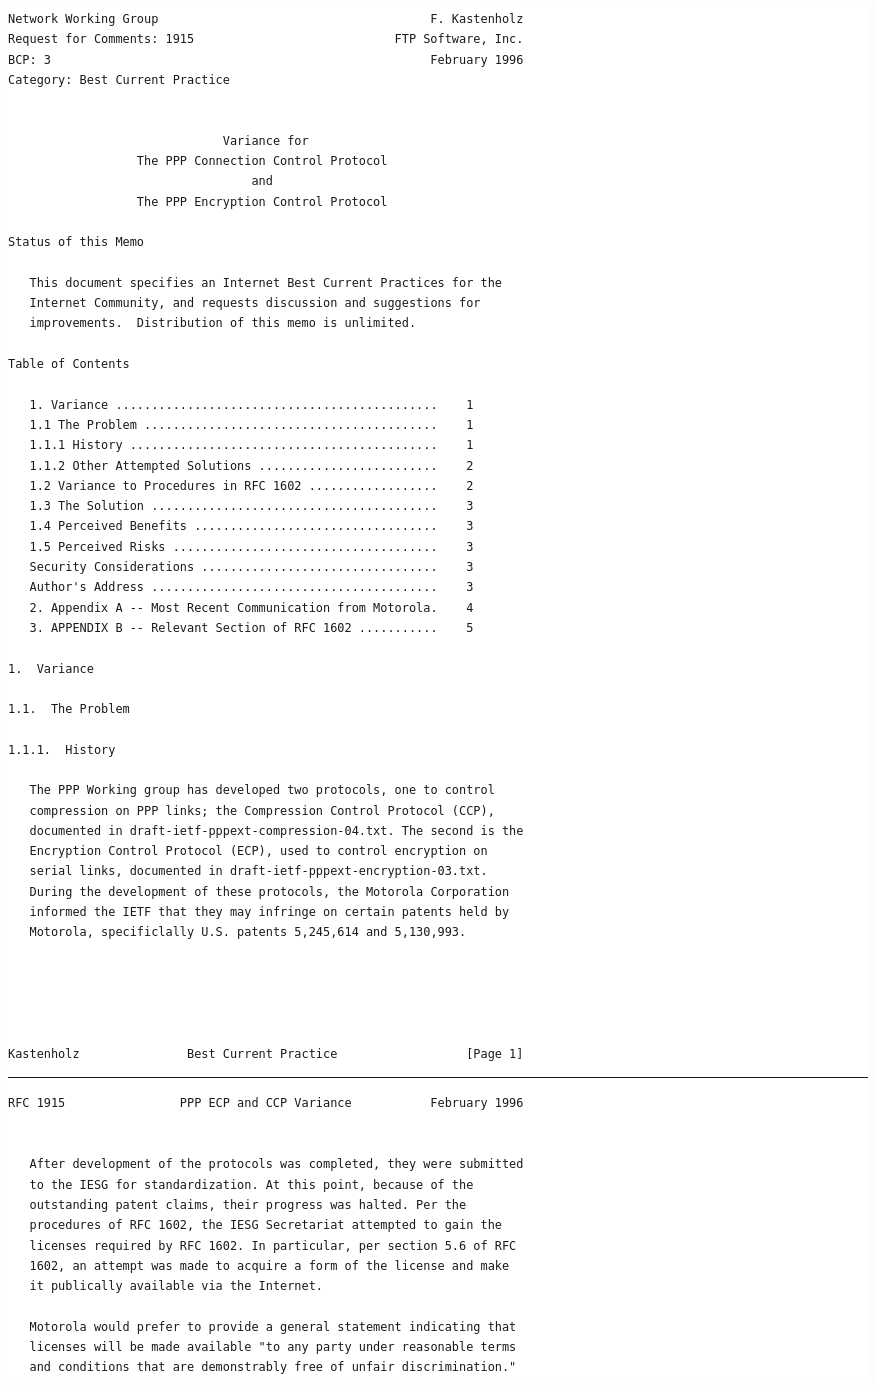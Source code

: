     Network Working Group                                      F. Kastenholz
    Request for Comments: 1915                            FTP Software, Inc.
    BCP: 3                                                     February 1996
    Category: Best Current Practice


                                  Variance for
                      The PPP Connection Control Protocol
                                      and
                      The PPP Encryption Control Protocol

    Status of this Memo

       This document specifies an Internet Best Current Practices for the
       Internet Community, and requests discussion and suggestions for
       improvements.  Distribution of this memo is unlimited.

    Table of Contents

       1. Variance .............................................    1
       1.1 The Problem .........................................    1
       1.1.1 History ...........................................    1
       1.1.2 Other Attempted Solutions .........................    2
       1.2 Variance to Procedures in RFC 1602 ..................    2
       1.3 The Solution ........................................    3
       1.4 Perceived Benefits ..................................    3
       1.5 Perceived Risks .....................................    3
       Security Considerations .................................    3
       Author's Address ........................................    3
       2. Appendix A -- Most Recent Communication from Motorola.    4
       3. APPENDIX B -- Relevant Section of RFC 1602 ...........    5

    1.  Variance

    1.1.  The Problem

    1.1.1.  History

       The PPP Working group has developed two protocols, one to control
       compression on PPP links; the Compression Control Protocol (CCP),
       documented in draft-ietf-pppext-compression-04.txt. The second is the
       Encryption Control Protocol (ECP), used to control encryption on
       serial links, documented in draft-ietf-pppext-encryption-03.txt.
       During the development of these protocols, the Motorola Corporation
       informed the IETF that they may infringe on certain patents held by
       Motorola, specificlally U.S. patents 5,245,614 and 5,130,993.





    Kastenholz               Best Current Practice                  [Page 1]

------------------------------------------------------------------------

``` newpage
RFC 1915                PPP ECP and CCP Variance           February 1996


   After development of the protocols was completed, they were submitted
   to the IESG for standardization. At this point, because of the
   outstanding patent claims, their progress was halted. Per the
   procedures of RFC 1602, the IESG Secretariat attempted to gain the
   licenses required by RFC 1602. In particular, per section 5.6 of RFC
   1602, an attempt was made to acquire a form of the license and make
   it publically available via the Internet.

   Motorola would prefer to provide a general statement indicating that
   licenses will be made available "to any party under reasonable terms
   and conditions that are demonstrably free of unfair discrimination."

```